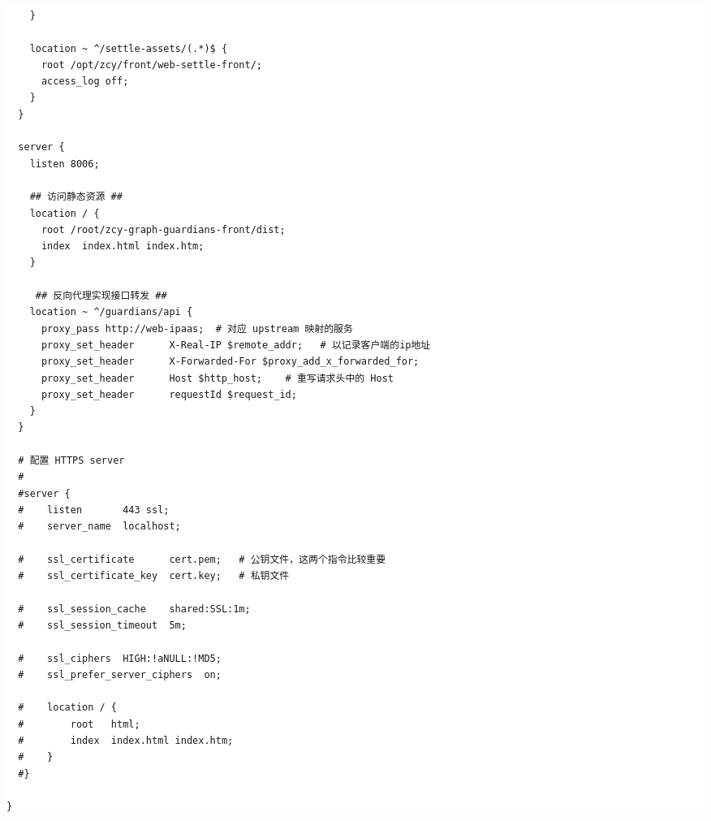 ```
    }

    location ~ ^/settle-assets/(.*)$ {
      root /opt/zcy/front/web-settle-front/;
      access_log off;
    }
  }

  server {
    listen 8006;

    ## 访问静态资源 ##
    location / {
      root /root/zcy-graph-guardians-front/dist;
      index  index.html index.htm;
    }

     ## 反向代理实现接口转发 ##
    location ~ ^/guardians/api {
      proxy_pass http://web-ipaas;  # 对应 upstream 映射的服务
      proxy_set_header      X-Real-IP $remote_addr;   # 以记录客户端的ip地址
      proxy_set_header      X-Forwarded-For $proxy_add_x_forwarded_for;
      proxy_set_header      Host $http_host;    # 重写请求头中的 Host
      proxy_set_header      requestId $request_id;
    }
  }

  # 配置 HTTPS server 
  #
  #server {
  #    listen       443 ssl;
  #    server_name  localhost;

  #    ssl_certificate      cert.pem;   # 公钥文件，这两个指令比较重要
  #    ssl_certificate_key  cert.key;   # 私钥文件 

  #    ssl_session_cache    shared:SSL:1m;
  #    ssl_session_timeout  5m;

  #    ssl_ciphers  HIGH:!aNULL:!MD5;
  #    ssl_prefer_server_ciphers  on;

  #    location / {
  #        root   html;
  #        index  index.html index.htm;
  #    }
  #}

}
```
